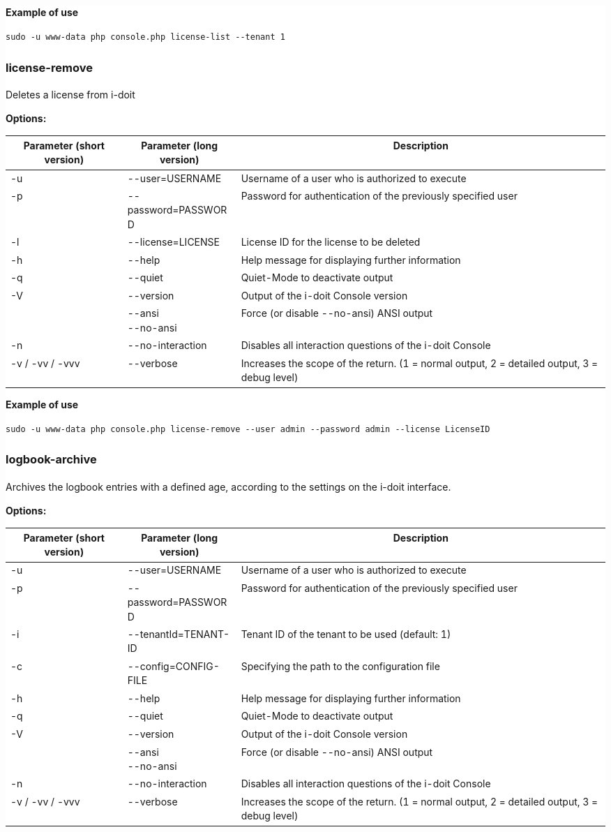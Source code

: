 **Example of use**

```shell
sudo -u www-data php console.php license-list --tenant 1
```

### license-remove

Deletes a license from i-doit

**Options:**

| Parameter (short version) | Parameter (long version) | Description                                                                                  |
| ------------------------- | ------------------------ | -------------------------------------------------------------------------------------------- |
| -u                        | --user=USERNAME          | Username of a user who is authorized to execute                                              |
| -p                        | --password=PASSWORD      | Password for authentication of the previously specified user                                 |
| -l                        | --license=LICENSE        | License ID for the license to be deleted                                                     |
| -h                        | --help                   | Help message for displaying further information                                              |
| -q                        | --quiet                  | Quiet-Mode to deactivate output                                                              |
| -V                        | --version                | Output of the i-doit Console version                                                         |
|                           | --ansi<br>--no-ansi      | Force (or disable --no-ansi) ANSI output                                                     |
| -n                        | --no-interaction         | Disables all interaction questions of the i-doit Console                                     |
| -v / -vv / -vvv           | --verbose                | Increases the scope of the return. (1 = normal output, 2 = detailed output, 3 = debug level) |

**Example of use**

```shell
sudo -u www-data php console.php license-remove --user admin --password admin --license LicenseID
```

### logbook-archive

Archives the logbook entries with a defined age, according to the settings on the i-doit interface.

**Options:**

| Parameter (short version) | Parameter (long version) | Description                                                                                  |
| ------------------------- | ------------------------ | -------------------------------------------------------------------------------------------- |
| -u                        | --user=USERNAME          | Username of a user who is authorized to execute                                              |
| -p                        | --password=PASSWORD      | Password for authentication of the previously specified user                                 |
| -i                        | --tenantId=TENANT-ID     | Tenant ID of the tenant to be used (default: 1)                                              |
| -c                        | --config=CONFIG-FILE     | Specifying the path to the configuration file                                                |
| -h                        | --help                   | Help message for displaying further information                                              |
| -q                        | --quiet                  | Quiet-Mode to deactivate output                                                              |
| -V                        | --version                | Output of the i-doit Console version                                                         |
|                           | --ansi<br>--no-ansi      | Force (or disable --no-ansi) ANSI output                                                     |
| -n                        | --no-interaction         | Disables all interaction questions of the i-doit Console                                     |
| -v / -vv / -vvv           | --verbose                | Increases the scope of the return. (1 = normal output, 2 = detailed output, 3 = debug level) |
